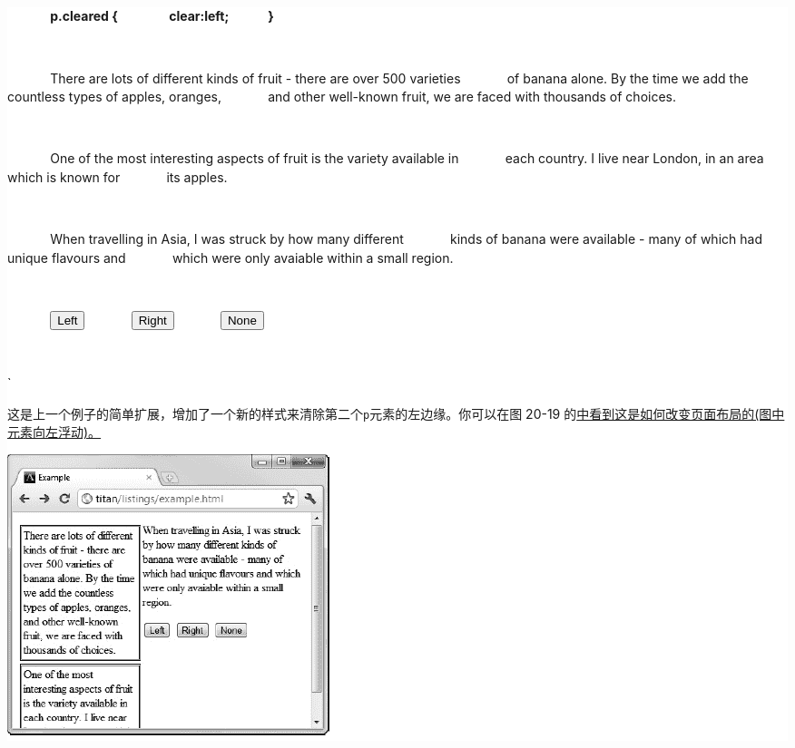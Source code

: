             **p.cleared {
                clear:left;
            }**

        </style>
    </head>
    <body>
        <p class="toggle">
            There are lots of different kinds of fruit - there are over 500 varieties
            of banana alone. By the time we add the countless types of apples, oranges,
            and other well-known fruit, we are faced with thousands of choices.
        </p>
        <p class="toggle cleared">
            One of the most interesting aspects of fruit is the variety available in
            each country. I live near London, in an area which is known for
            its apples.
        </p>` `        <p>
            When travelling in Asia, I was struck by how many different
            kinds of banana were available - many of which had unique flavours and
            which were only avaiable within a small region.
        </p>

        <p>
            <button>Left</button>
            <button>Right</button>
            <button>None</button>
        </p>

        <script>
            var buttons = document.getElementsByTagName("BUTTON");
            for (var i = 0; i < buttons.length; i++) {
                buttons[i].onclick = function(e) {
                    var elements = document.getElementsByClassName("toggle");
                    for (var j = 0; j < elements.length; j++) {
                        elements[j].style.cssFloat = e.target.innerHTML;
                    }
                };
            }
        </script>
    </body>
</html>`

这是上一个例子的简单扩展，增加了一个新的样式来清除第二个`p`元素的左边缘。你可以在图 20-19 的[中看到这是如何改变页面布局的(图中元素向左浮动)。](#fig_20_19)

![Image](img/2019.jpg)

